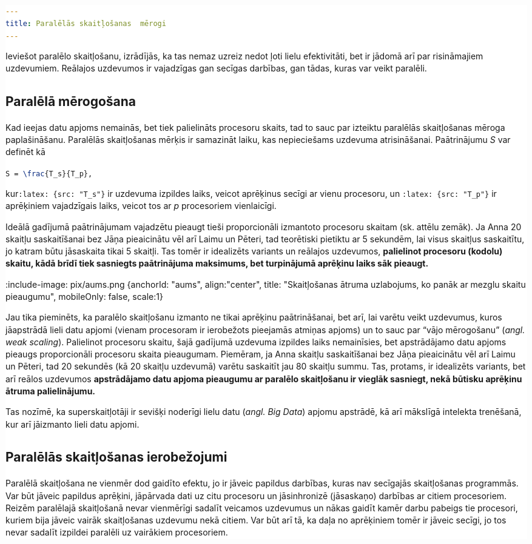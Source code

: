 ```yaml
---
title: Paralēlās skaitļošanas  mērogi
---
```



Ieviešot paralēlo skaitļošanu, izrādījās, ka tas nemaz uzreiz nedot ļoti lielu efektivitāti, bet ir jādomā arī par risināmajiem uzdevumiem. Reālajos uzdevumos ir vajadzīgas gan secīgas darbības, gan tādas, kuras var veikt paralēli.

## Paralēlā mērogošana

Kad ieejas datu apjoms nemainās, bet tiek palielināts procesoru skaits, tad to sauc par izteiktu paralēlās skaitļošanas mēroga paplašināšanu. Paralēlās skaitļošanas mērķis ir samazināt laiku, kas nepieciešams uzdevuma atrisināšanai. Paātrinājumu *S* var definēt kā

```latex
S = \frac{T_s}{T_p},
```


kur`:latex: {src: "T_s"}` ir uzdevuma izpildes laiks, veicot aprēķinus secīgi ar vienu procesoru, un 
`:latex: {src: "T_p"}` ir aprēķiniem vajadzīgais laiks, veicot tos ar *p* procesoriem vienlaicīgi.

Ideālā gadījumā paātrinājumam vajadzētu pieaugt tieši proporcionāli izmantoto procesoru skaitam (sk. attēlu zemāk). Ja Anna 20 skaitļu saskaitīšanai bez Jāņa pieaicinātu vēl arī Laimu un Pēteri, tad teorētiski pietiktu ar 5 sekundēm, lai visus skaitļus saskaitītu, jo katram būtu jāsaskaita tikai 5 skaitļi. Tas tomēr ir idealizēts variants un reālajos uzdevumos, **palielinot procesoru (kodolu) skaitu, kādā brīdī tiek sasniegts paātrinājuma maksimums, bet turpinājumā aprēķinu laiks sāk pieaugt.**



:include-image: pix/aums.png {anchorId: "aums",   align:"center",  title: "Skaitļošanas ātruma uzlabojums, ko panāk ar mezglu skaitu pieaugumu", mobileOnly: false, scale:1}


Jau tika pieminēts, ka paralēlo skaitļošanu izmanto ne tikai aprēķinu paātrināšanai, bet arī, lai varētu veikt uzdevumus, kuros jāapstrādā lieli datu apjomi (vienam procesoram ir ierobežots pieejamās atmiņas apjoms) un to sauc par “vājo mērogošanu” (*angl. weak scaling*). Palielinot procesoru skaitu, šajā gadījumā uzdevuma izpildes laiks nemainīsies, bet apstrādājamo datu apjoms pieaugs proporcionāli procesoru skaita pieaugumam. Piemēram, ja Anna skaitļu saskaitīšanai bez Jāņa pieaicinātu vēl arī Laimu un Pēteri, tad 20 sekundēs (kā 20 skaitļu uzdevumā) varētu saskaitīt jau 80 skaitļu summu. Tas, protams, ir idealizēts variants, bet arī reālos uzdevumos **apstrādājamo datu apjoma pieaugumu ar paralēlo skaitļošanu ir vieglāk sasniegt, nekā būtisku aprēķinu ātruma palielinājumu.**

Tas nozīmē, ka superskaitļotāji ir sevišķi noderīgi lielu datu (*angl. Big Data*) apjomu apstrādē, kā arī mākslīgā intelekta trenēšanā, kur arī jāizmanto lieli datu apjomi.

## Paralēlās skaitļošanas ierobežojumi

Paralēlā skaitļošana ne vienmēr dod gaidīto efektu, jo ir jāveic papildus darbības, kuras nav secīgajās skaitļošanas programmās. Var būt jāveic papildus aprēķini, jāpārvada dati uz citu procesoru un jāsinhronizē (jāsaskaņo) darbības ar citiem procesoriem. Reizēm paralēlajā skaitļošanā nevar vienmērīgi sadalīt veicamos uzdevumus un nākas gaidīt kamēr darbu pabeigs tie procesori, kuriem bija jāveic vairāk skaitļošanas uzdevumu nekā citiem. Var būt arī tā, ka daļa no aprēķiniem tomēr ir jāveic secīgi, jo tos nevar sadalīt izpildei paralēli uz vairākiem procesoriem. 
